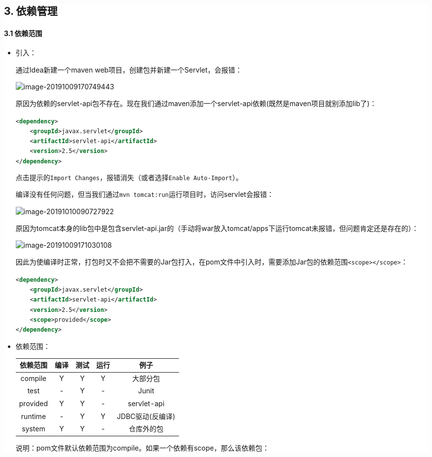 ## 3. <span name='dependency'>依赖管理</span>

#### 3.1 依赖范围

- 引入：

  通过Idea新建一个maven web项目，创建包并新建一个Servlet，会报错：

  ![image-20191009170749443](https://adoredu.github.io/static/img/maven/image-20191009170749443.png)

  原因为依赖的servlet-api包不存在。现在我们通过maven添加一个servlet-api依赖(既然是maven项目就别添加lib了)：

  ```xml
  <dependency>
      <groupId>javax.servlet</groupId>
      <artifactId>servlet-api</artifactId>
      <version>2.5</version>
  </dependency>
  ```

  点击提示的`Import Changes`，报错消失（或者选择`Enable Auto-Import`）。

  编译没有任何问题，但当我们通过`mvn tomcat:run`运行项目时，访问servlet会报错：

  ![image-20191010090727922](https://adoredu.github.io/static/img/maven/image-20191010090727922.png)

  原因为tomcat本身的lib包中是包含servlet-api.jar的（手动将war放入tomcat/apps下运行tomcat未报错，但问题肯定还是存在的）：

  ![image-20191009171030108](https://adoredu.github.io/static/img/maven/image-20191009171030108.png)


  因此为使编译时正常，打包时又不会把不需要的Jar包打入，在pom文件中引入时，需要添加Jar包的依赖范围`<scope></scope>`：

  ```xml
  <dependency>
      <groupId>javax.servlet</groupId>
      <artifactId>servlet-api</artifactId>
      <version>2.5</version>
      <scope>provided</scope>
  </dependency>
  ```

- 依赖范围：

  | 依赖范围 | 编译 | 测试 | 运行 |       例子       |
  | :------: | :--: | :--: | :--: | :--------------: |
  | compile  |  Y   |  Y   |  Y   |     大部分包     |
  |   test   |  -   |  Y   |  -   |      Junit       |
  | provided |  Y   |  Y   |  -   |   servlet-api    |
  | runtime  |  -   |  Y   |  Y   | JDBC驱动(反编译) |
  |  system  |  Y   |  Y   |  -   |    仓库外的包    |

  说明：pom文件默认依赖范围为compile。如果一个依赖有scope，那么该依赖包：
  